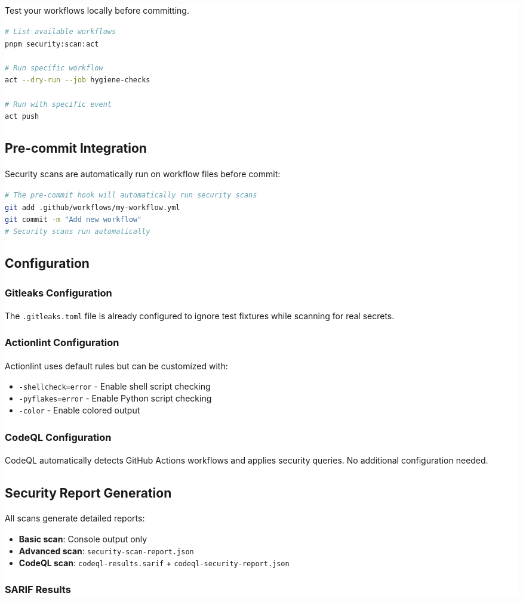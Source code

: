 Test your workflows locally before committing.

```bash
# List available workflows
pnpm security:scan:act

# Run specific workflow
act --dry-run --job hygiene-checks

# Run with specific event
act push
```

## Pre-commit Integration

Security scans are automatically run on workflow files before commit:

```bash
# The pre-commit hook will automatically run security scans
git add .github/workflows/my-workflow.yml
git commit -m "Add new workflow"
# Security scans run automatically
```

## Configuration

### Gitleaks Configuration

The `.gitleaks.toml` file is already configured to ignore test fixtures while scanning for real secrets.

### Actionlint Configuration

Actionlint uses default rules but can be customized with:

- `-shellcheck=error` - Enable shell script checking
- `-pyflakes=error` - Enable Python script checking
- `-color` - Enable colored output

### CodeQL Configuration

CodeQL automatically detects GitHub Actions workflows and applies security queries. No additional configuration needed.

## Security Report Generation

All scans generate detailed reports:

- **Basic scan**: Console output only
- **Advanced scan**: `security-scan-report.json`
- **CodeQL scan**: `codeql-results.sarif` + `codeql-security-report.json`

### SARIF Results
